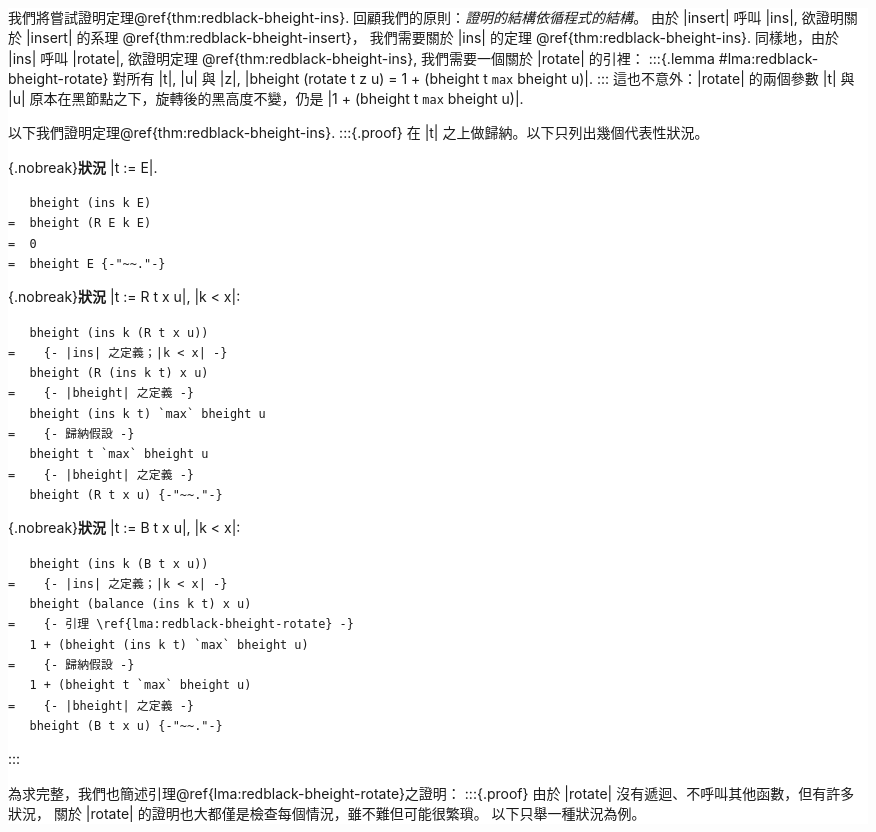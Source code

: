 我們將嘗試證明定理\@ref{thm:redblack-bheight-ins}.
回顧我們的原則：*證明的結構依循程式的結構*。
由於 |insert| 呼叫 |ins|, 欲證明關於 |insert| 的系理 \@ref{thm:redblack-bheight-insert}，
我們需要關於 |ins| 的定理 \@ref{thm:redblack-bheight-ins}.
同樣地，由於 |ins| 呼叫 |rotate|, 欲證明定理 \@ref{thm:redblack-bheight-ins},
我們需要一個關於 |rotate| 的引裡：
:::{.lemma #lma:redblack-bheight-rotate}
對所有 |t|, |u| 與 |z|,
|bheight (rotate t z u) = 1 + (bheight t `max` bheight u)|.
:::
這也不意外：|rotate| 的兩個參數 |t| 與 |u| 原本在黑節點之下，旋轉後的黑高度不變，仍是 |1 + (bheight t `max` bheight u)|.

以下我們證明定理\@ref{thm:redblack-bheight-ins}.
:::{.proof}
在 |t| 之上做歸納。以下只列出幾個代表性狀況。

{.nobreak}**狀況** |t := E|.
```spec
   bheight (ins k E)
=  bheight (R E k E)
=  0
=  bheight E {-"~~."-}
```

{.nobreak}**狀況** |t := R t x u|, |k <  x|:
```spec
   bheight (ins k (R t x u))
=    {- |ins| 之定義；|k < x| -}
   bheight (R (ins k t) x u)
=    {- |bheight| 之定義 -}
   bheight (ins k t) `max` bheight u
=    {- 歸納假設 -}
   bheight t `max` bheight u
=    {- |bheight| 之定義 -}
   bheight (R t x u) {-"~~."-}
```

{.nobreak}**狀況** |t := B t x u|, |k <  x|:
```spec
   bheight (ins k (B t x u))
=    {- |ins| 之定義；|k < x| -}
   bheight (balance (ins k t) x u)
=    {- 引理 \ref{lma:redblack-bheight-rotate} -}
   1 + (bheight (ins k t) `max` bheight u)
=    {- 歸納假設 -}
   1 + (bheight t `max` bheight u)
=    {- |bheight| 之定義 -}
   bheight (B t x u) {-"~~."-}
```
:::

為求完整，我們也簡述引理\@ref{lma:redblack-bheight-rotate}之證明：
:::{.proof}
由於 |rotate| 沒有遞迴、不呼叫其他函數，但有許多狀況，
關於 |rotate| 的證明也大都僅是檢查每個情況，雖不難但可能很繁瑣。
以下只舉一種狀況為例。
